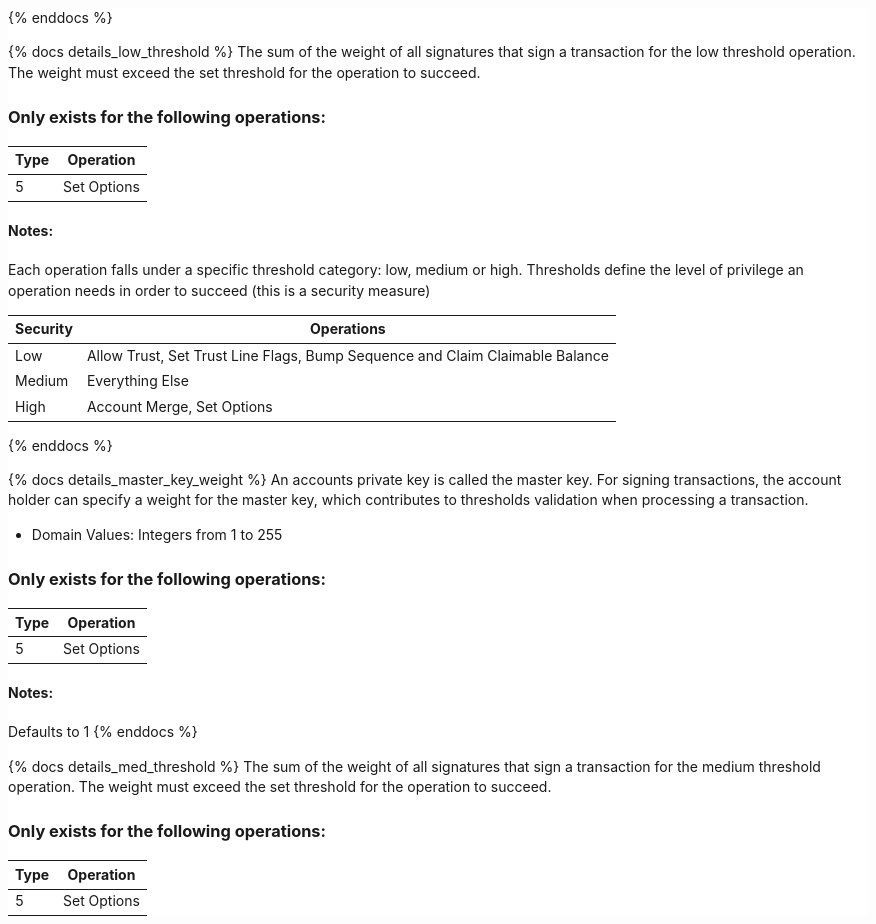 {% enddocs %}

{% docs details_low_threshold %}
The sum of the weight of all signatures that sign a transaction for the low threshold operation. The weight must exceed the set threshold for the operation to succeed.

### Only exists for the following operations:

| Type | Operation   |
| ---- | ----------- |
| 5    | Set Options |

#### Notes:

Each operation falls under a specific threshold category: low, medium or high. Thresholds define the level of privilege an operation needs in order to succeed (this is a security measure)

| Security | Operations                                                                   |
| -------- | ---------------------------------------------------------------------------- |
| Low      | Allow Trust, Set Trust Line Flags, Bump Sequence and Claim Claimable Balance |
| Medium   | Everything Else                                                              |
| High     | Account Merge, Set Options                                                   |

{% enddocs %}

{% docs details_master_key_weight %}
An accounts private key is called the master key. For signing transactions, the account holder can specify a weight for the master key, which contributes to thresholds validation when processing a transaction.

- Domain Values: Integers from 1 to 255

### Only exists for the following operations:

| Type | Operation   |
| ---- | ----------- |
| 5    | Set Options |

#### Notes:

Defaults to 1
{% enddocs %}

{% docs details_med_threshold %}
The sum of the weight of all signatures that sign a transaction for the medium threshold operation. The weight must exceed the set threshold for the operation to succeed.

### Only exists for the following operations:

| Type | Operation   |
| ---- | ----------- |
| 5    | Set Options |
